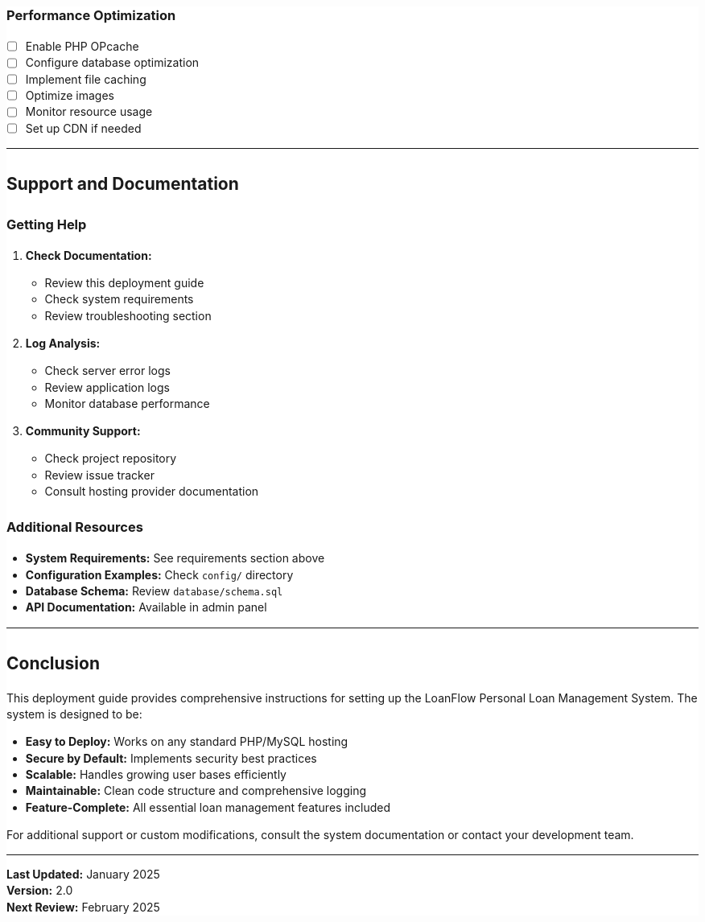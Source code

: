### Performance Optimization

- [ ] Enable PHP OPcache
- [ ] Configure database optimization
- [ ] Implement file caching
- [ ] Optimize images
- [ ] Monitor resource usage
- [ ] Set up CDN if needed

---

## Support and Documentation

### Getting Help

1. **Check Documentation:**
   - Review this deployment guide
   - Check system requirements
   - Review troubleshooting section

2. **Log Analysis:**
   - Check server error logs
   - Review application logs
   - Monitor database performance

3. **Community Support:**
   - Check project repository
   - Review issue tracker
   - Consult hosting provider documentation

### Additional Resources

- **System Requirements:** See requirements section above
- **Configuration Examples:** Check `config/` directory
- **Database Schema:** Review `database/schema.sql`
- **API Documentation:** Available in admin panel

---

## Conclusion

This deployment guide provides comprehensive instructions for setting up the LoanFlow Personal Loan Management System. The system is designed to be:

- **Easy to Deploy:** Works on any standard PHP/MySQL hosting
- **Secure by Default:** Implements security best practices
- **Scalable:** Handles growing user bases efficiently
- **Maintainable:** Clean code structure and comprehensive logging
- **Feature-Complete:** All essential loan management features included

For additional support or custom modifications, consult the system documentation or contact your development team.

---

**Last Updated:** January 2025  
**Version:** 2.0  
**Next Review:** February 2025
